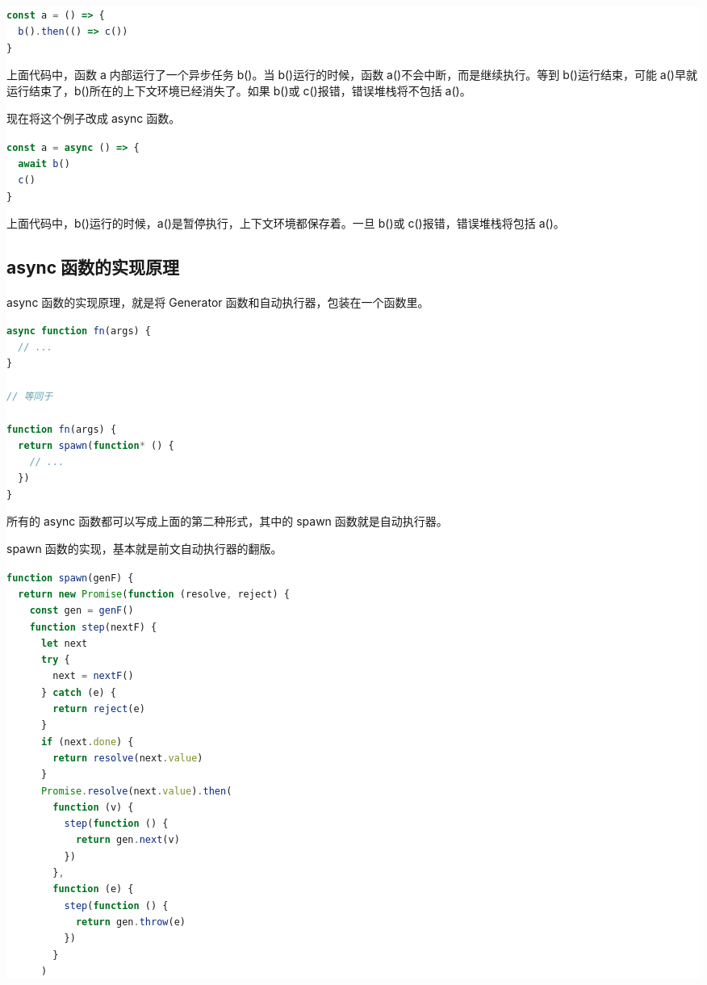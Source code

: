 ```js
const a = () => {
  b().then(() => c())
}
```

上面代码中，函数 a 内部运行了一个异步任务 b()。当 b()运行的时候，函数 a()不会中断，而是继续执行。等到 b()运行结束，可能 a()早就运行结束了，b()所在的上下文环境已经消失了。如果 b()或 c()报错，错误堆栈将不包括 a()。

现在将这个例子改成 async 函数。

```js
const a = async () => {
  await b()
  c()
}
```

上面代码中，b()运行的时候，a()是暂停执行，上下文环境都保存着。一旦 b()或 c()报错，错误堆栈将包括 a()。

## async 函数的实现原理

async 函数的实现原理，就是将 Generator 函数和自动执行器，包装在一个函数里。

```js
async function fn(args) {
  // ...
}

// 等同于

function fn(args) {
  return spawn(function* () {
    // ...
  })
}
```

所有的 async 函数都可以写成上面的第二种形式，其中的 spawn 函数就是自动执行器。

spawn 函数的实现，基本就是前文自动执行器的翻版。

```js
function spawn(genF) {
  return new Promise(function (resolve, reject) {
    const gen = genF()
    function step(nextF) {
      let next
      try {
        next = nextF()
      } catch (e) {
        return reject(e)
      }
      if (next.done) {
        return resolve(next.value)
      }
      Promise.resolve(next.value).then(
        function (v) {
          step(function () {
            return gen.next(v)
          })
        },
        function (e) {
          step(function () {
            return gen.throw(e)
          })
        }
      )
```